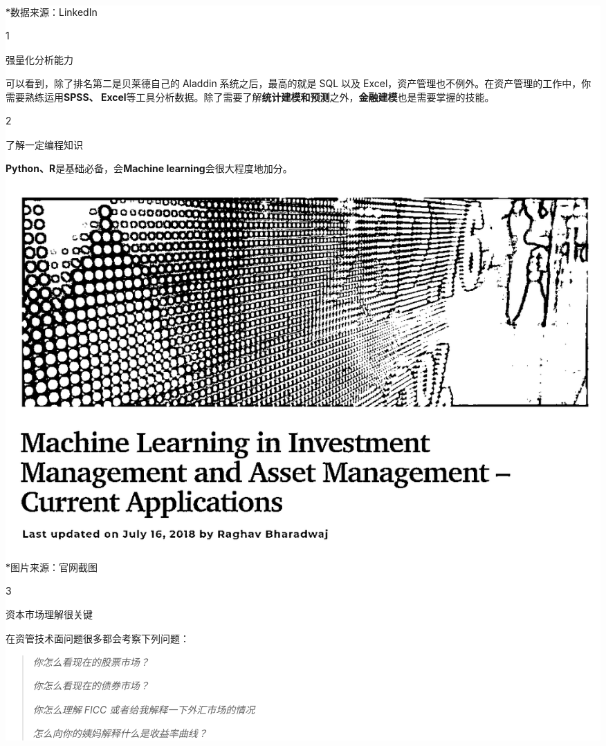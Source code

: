 *数据来源：LinkedIn

1

强量化分析能力

可以看到，除了排名第二是贝莱德自己的 Aladdin 系统之后，最高的就是 SQL 以及 Excel，资产管理也不例外。在资产管理的工作中，你需要熟练运用**SPSS、 Excel**等工具分析数据。除了需要了解**统计建模和预测**之外，**金融建模**也是需要掌握的技能。

2

了解一定编程知识

**Python、R**是基础必备，会**Machine learning**会很大程度地加分。

![](img/c7633c1a6dd14514ec1cb8400b3a7b09.png)

*图片来源：官网截图

3

资本市场理解很关键

在资管技术面问题很多都会考察下列问题：

> *你怎么看现在的股票市场？*
> 
> *你怎么看现在的债券市场？*
> 
> *你怎么理解 FICC 或者给我解释一下外汇市场的情况*
> 
> *怎么向你的姨妈解释什么是收益率曲线？*
